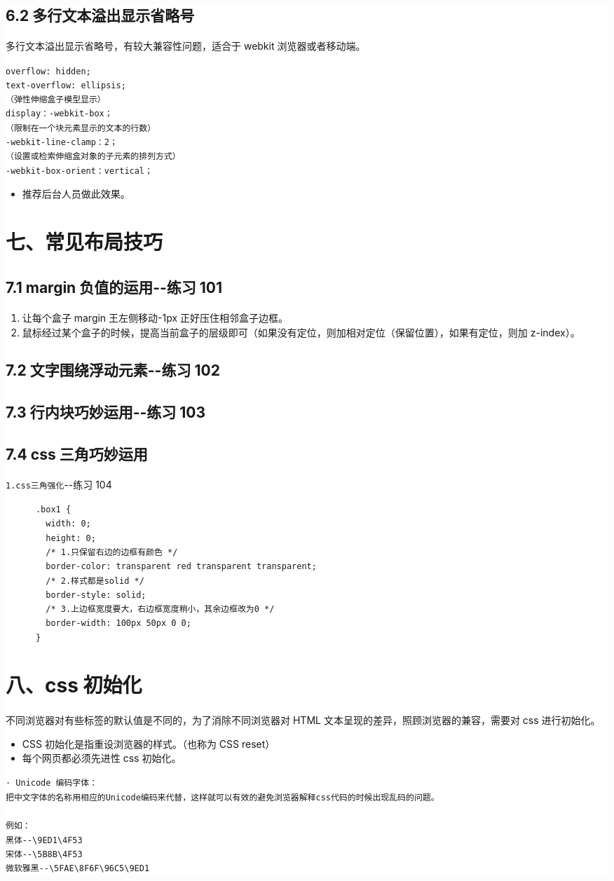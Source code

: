 ## 6.2 多行文本溢出显示省略号

多行文本溢出显示省略号，有较大兼容性问题，适合于 webkit 浏览器或者移动端。

```
overflow: hidden;
text-overflow: ellipsis;
（弹性伸缩盒子模型显示）
display：-webkit-box；
（限制在一个块元素显示的文本的行数）
-webkit-line-clamp：2；
（设置或检索伸缩盒对象的子元素的排列方式）
-webkit-box-orient：vertical；
```

- 推荐后台人员做此效果。

# 七、常见布局技巧

## 7.1 margin 负值的运用--练习 101

1. 让每个盒子 margin 王左侧移动-1px 正好压住相邻盒子边框。
2. 鼠标经过某个盒子的时候，提高当前盒子的层级即可（如果没有定位，则加相对定位（保留位置），如果有定位，则加 z-index）。

## 7.2 文字围绕浮动元素--练习 102

## 7.3 行内块巧妙运用--练习 103

## 7.4 css 三角巧妙运用

`1.css三角强化`--练习 104

```
      .box1 {
        width: 0;
        height: 0;
        /* 1.只保留右边的边框有颜色 */
        border-color: transparent red transparent transparent;
        /* 2.样式都是solid */
        border-style: solid;
        /* 3.上边框宽度要大，右边框宽度稍小，其余边框改为0 */
        border-width: 100px 50px 0 0;
      }
```

# 八、css 初始化

不同浏览器对有些标签的默认值是不同的，为了消除不同浏览器对 HTML 文本呈现的差异，照顾浏览器的兼容，需要对 css 进行初始化。

- CSS 初始化是指重设浏览器的样式。（也称为 CSS reset）
- 每个网页都必须先进性 css 初始化。

```
· Unicode 编码字体：
把中文字体的名称用相应的Unicode编码来代替，这样就可以有效的避免浏览器解释css代码的时候出现乱码的问题。

例如：
黑体--\9ED1\4F53
宋体--\5B8B\4F53
微软雅黑--\5FAE\8F6F\96C5\9ED1
```
